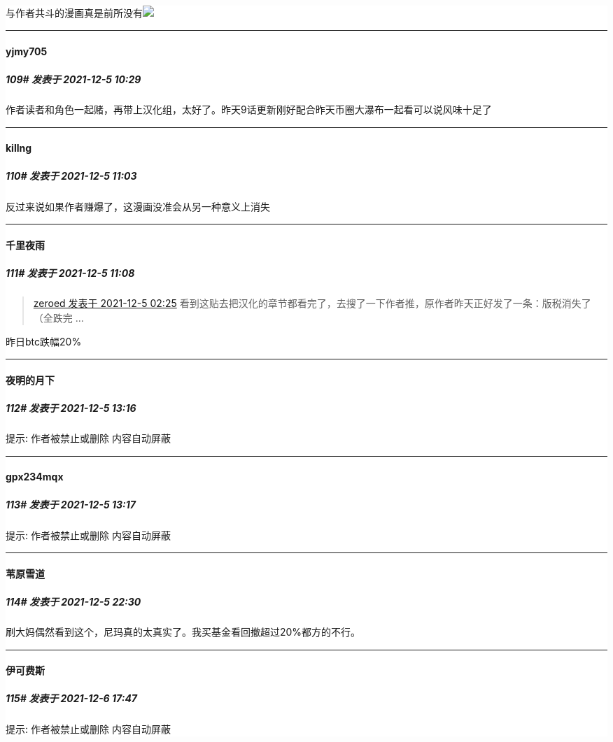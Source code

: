 与作者共斗的漫画真是前所没有<img src="https://static.saraba1st.com/image/smiley/face2017/130.png" referrerpolicy="no-referrer">

*****

####  yjmy705  
##### 109#       发表于 2021-12-5 10:29

作者读者和角色一起赌，再带上汉化组，太好了。昨天9话更新刚好配合昨天币圈大瀑布一起看可以说风味十足了

*****

####  killng  
##### 110#       发表于 2021-12-5 11:03

反过来说如果作者赚爆了，这漫画没准会从另一种意义上消失

*****

####  千里夜雨  
##### 111#       发表于 2021-12-5 11:08

<blockquote><a href="httphttps://bbs.saraba1st.com/2b/forum.php?mod=redirect&amp;goto=findpost&amp;pid=53813597&amp;ptid=2029854" target="_blank">zeroed 发表于 2021-12-5 02:25</a>
看到这贴去把汉化的章节都看完了，去搜了一下作者推，原作者昨天正好发了一条：版税消失了（全跌完 ...</blockquote>
昨日btc跌幅20%

*****

####  夜明的月下  
##### 112#       发表于 2021-12-5 13:16

提示: 作者被禁止或删除 内容自动屏蔽

*****

####  gpx234mqx  
##### 113#       发表于 2021-12-5 13:17

提示: 作者被禁止或删除 内容自动屏蔽

*****

####  苇原雪道  
##### 114#       发表于 2021-12-5 22:30

刷大妈偶然看到这个，尼玛真的太真实了。我买基金看回撤超过20%都方的不行。

*****

####  伊可费斯  
##### 115#       发表于 2021-12-6 17:47

提示: 作者被禁止或删除 内容自动屏蔽
